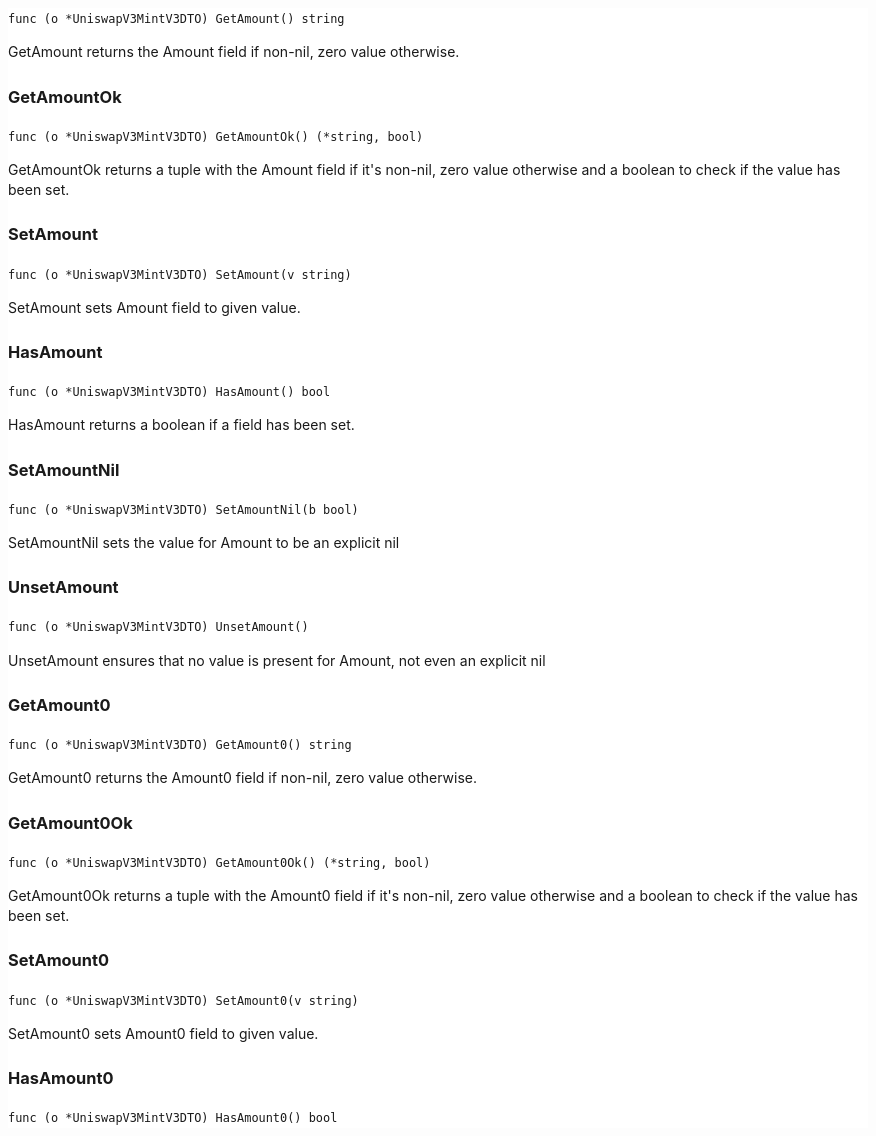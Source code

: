 `func (o *UniswapV3MintV3DTO) GetAmount() string`

GetAmount returns the Amount field if non-nil, zero value otherwise.

### GetAmountOk

`func (o *UniswapV3MintV3DTO) GetAmountOk() (*string, bool)`

GetAmountOk returns a tuple with the Amount field if it's non-nil, zero value otherwise
and a boolean to check if the value has been set.

### SetAmount

`func (o *UniswapV3MintV3DTO) SetAmount(v string)`

SetAmount sets Amount field to given value.

### HasAmount

`func (o *UniswapV3MintV3DTO) HasAmount() bool`

HasAmount returns a boolean if a field has been set.

### SetAmountNil

`func (o *UniswapV3MintV3DTO) SetAmountNil(b bool)`

 SetAmountNil sets the value for Amount to be an explicit nil

### UnsetAmount
`func (o *UniswapV3MintV3DTO) UnsetAmount()`

UnsetAmount ensures that no value is present for Amount, not even an explicit nil
### GetAmount0

`func (o *UniswapV3MintV3DTO) GetAmount0() string`

GetAmount0 returns the Amount0 field if non-nil, zero value otherwise.

### GetAmount0Ok

`func (o *UniswapV3MintV3DTO) GetAmount0Ok() (*string, bool)`

GetAmount0Ok returns a tuple with the Amount0 field if it's non-nil, zero value otherwise
and a boolean to check if the value has been set.

### SetAmount0

`func (o *UniswapV3MintV3DTO) SetAmount0(v string)`

SetAmount0 sets Amount0 field to given value.

### HasAmount0

`func (o *UniswapV3MintV3DTO) HasAmount0() bool`
